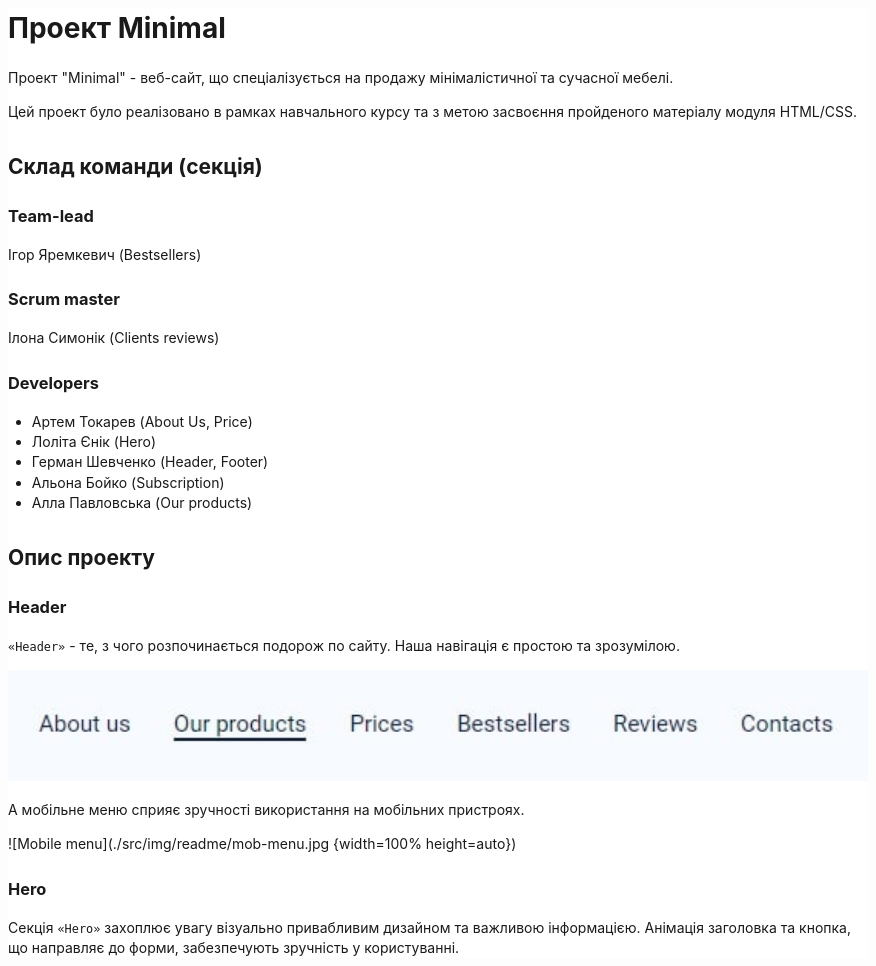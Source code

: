 # Проект Minimal

Проект "Minimal" - веб-сайт, що спеціалізується на продажу мінімалістичної та
сучасної мебелі.

Цей проект було реалізовано в рамках навчального курсу та з метою засвоєння
пройденого матеріалу модуля HTML/CSS.

## Склад команди (секція)

### Team-lead

Ігор Яремкевич (Bestsellers)

### Scrum master

Ілона Симонік (Clients reviews)

### Developers

- Артем Токарев (About Us, Price)
- Лоліта Єнік (Hero)
- Герман Шевченко (Header, Footer)
- Альона Бойко (Subscription)
- Алла Павловська (Our products)

## Опис проекту

### Header

`«Header»` - те, з чого розпочинається подорож по сайту. Наша навігація є
простою та зрозумілою.

<img src="./src/img/readme/nav.jpg" width=100% height=auto>

А мобільне меню сприяє зручності використання на мобільних пристроях.

![Mobile menu](./src/img/readme/mob-menu.jpg {width=100% height=auto})

### Hero

Секція `«Hero»` захоплює увагу візуально привабливим дизайном та важливою
інформацією. Анімація заголовка та кнопка, що направляє до форми, забезпечують
зручність у користуванні.
